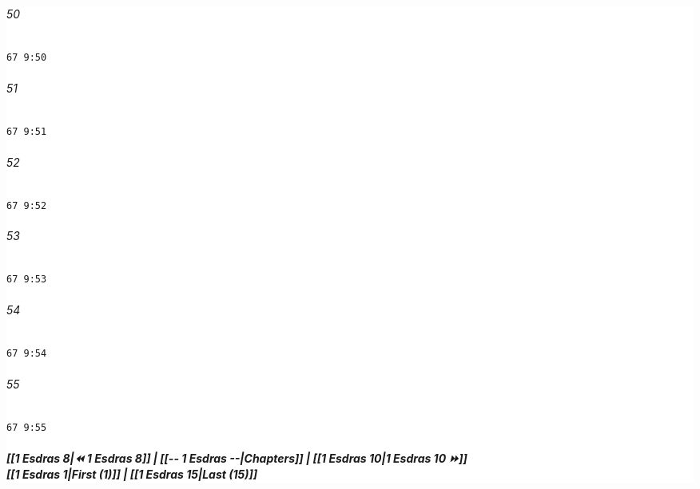 ``` verse
```
###### 50
``` verse
67 9:50
```
###### 51
``` verse
67 9:51
```
###### 52
``` verse
67 9:52
```
###### 53
``` verse
67 9:53
```
###### 54
``` verse
67 9:54
```
###### 55
``` verse
67 9:55
```

##### **[[1 Esdras 8|⏪ 1 Esdras 8]] | [[-- 1 Esdras --|Chapters]] | [[1 Esdras 10|1 Esdras 10 ⏩]]**<br>**[[1 Esdras 1|First (1)]] | [[1 Esdras 15|Last (15)]]**
